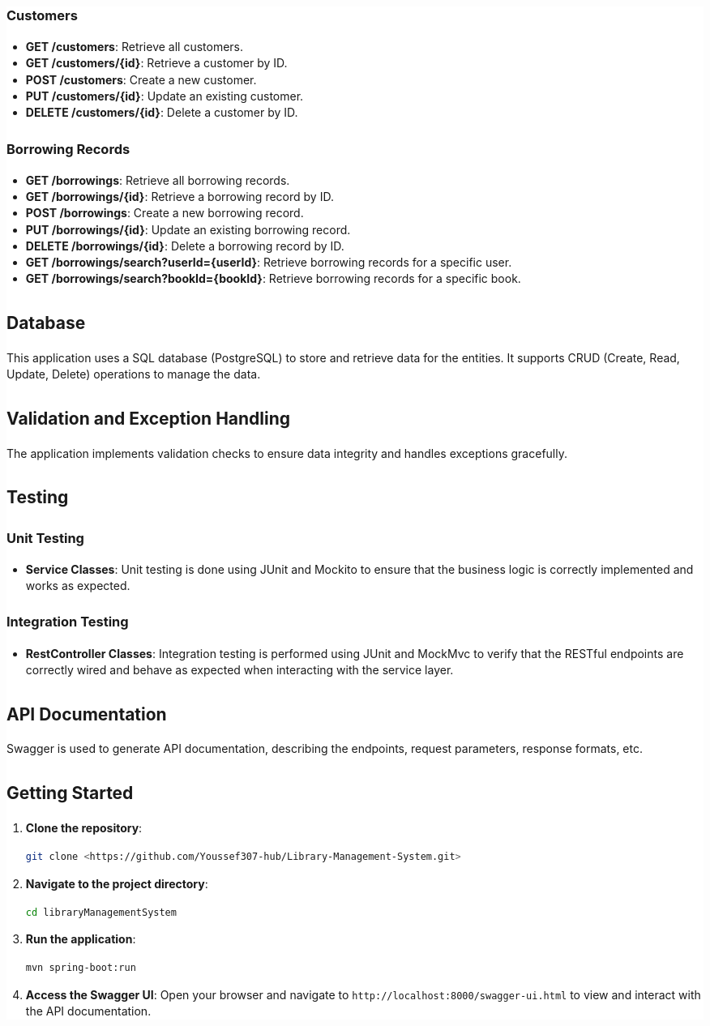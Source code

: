 ### Customers
- **GET /customers**: Retrieve all customers.
- **GET /customers/{id}**: Retrieve a customer by ID.
- **POST /customers**: Create a new customer.
- **PUT /customers/{id}**: Update an existing customer.
- **DELETE /customers/{id}**: Delete a customer by ID.

### Borrowing Records
- **GET /borrowings**: Retrieve all borrowing records.
- **GET /borrowings/{id}**: Retrieve a borrowing record by ID.
- **POST /borrowings**: Create a new borrowing record.
- **PUT /borrowings/{id}**: Update an existing borrowing record.
- **DELETE /borrowings/{id}**: Delete a borrowing record by ID.
- **GET /borrowings/search?userId={userId}**: Retrieve borrowing records for a specific user.
- **GET /borrowings/search?bookId={bookId}**: Retrieve borrowing records for a specific book.

## Database
This application uses a SQL database (PostgreSQL) to store and retrieve data for the entities. It supports CRUD (Create, Read, Update, Delete) operations to manage the data.

## Validation and Exception Handling
The application implements validation checks to ensure data integrity and handles exceptions gracefully.

## Testing

### Unit Testing
- **Service Classes**: Unit testing is done using JUnit and Mockito to ensure that the business logic is correctly implemented and works as expected.

### Integration Testing
- **RestController Classes**: Integration testing is performed using JUnit and MockMvc to verify that the RESTful endpoints are correctly wired and behave as expected when interacting with the service layer.

## API Documentation
Swagger is used to generate API documentation, describing the endpoints, request parameters, response formats, etc.

## Getting Started
1. **Clone the repository**:
   ```bash
   git clone <https://github.com/Youssef307-hub/Library-Management-System.git>
   ```
2. **Navigate to the project directory**:
   ```bash
   cd libraryManagementSystem
   ```
3. **Run the application**:
   ```bash
   mvn spring-boot:run
   ```
4. **Access the Swagger UI**:
   Open your browser and navigate to `http://localhost:8000/swagger-ui.html` to view and interact with the API documentation.

